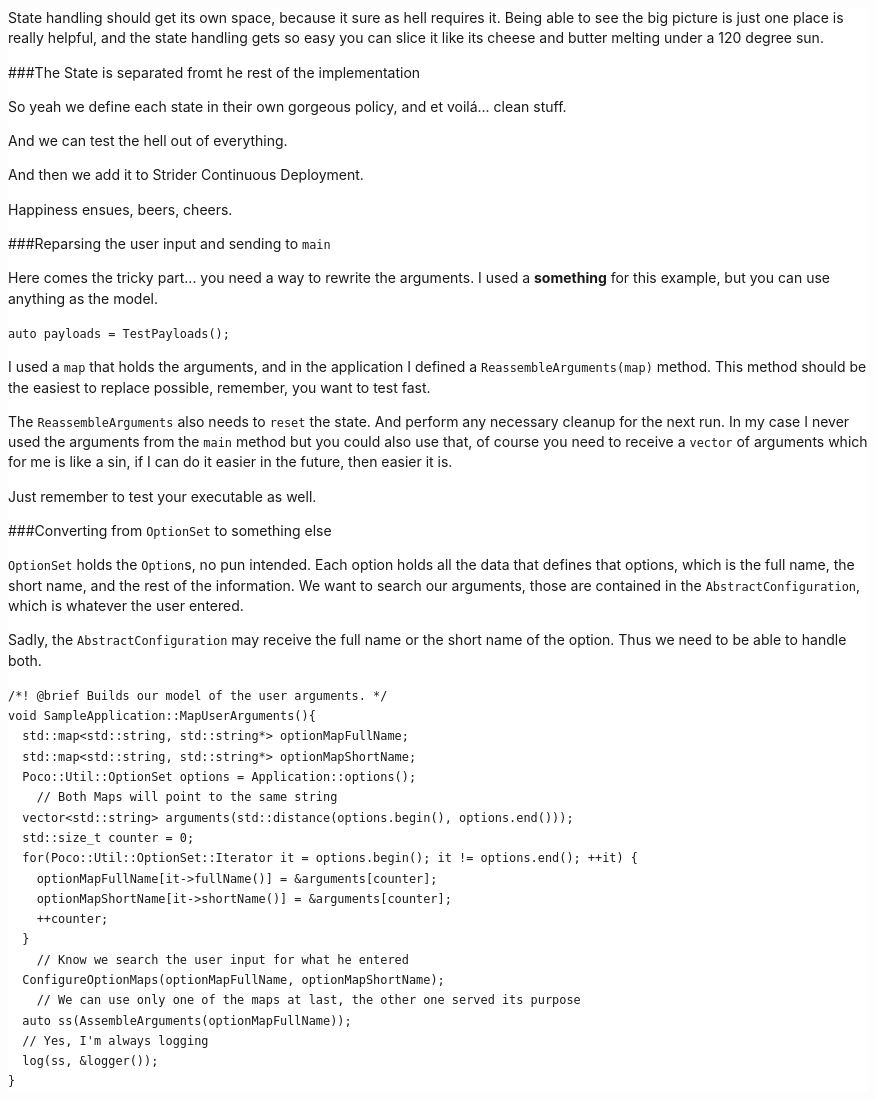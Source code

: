 ```language-cpp
```

State handling should get its own space, because it sure as hell requires it. Being able to see the big picture is just one place is really helpful, and the state handling gets so easy you can slice it like its cheese and butter melting under a 120 degree sun. 

###The State is separated fromt he rest of the implementation

So yeah we define each state in their own gorgeous policy, and et voilá... clean stuff.

And we can test the hell out of everything.

And then we add it to Strider Continuous Deployment. 

Happiness ensues, beers, cheers. 

###Reparsing the user input and sending to `main`

Here comes the tricky part... you need a way to rewrite the arguments. I used a **something** for this example, but you can use anything as the model.

```language-cpp
auto payloads = TestPayloads();
```
I used a `map` that holds the arguments, and in the application I defined a `ReassembleArguments(map)` method. This method should be the easiest to replace possible, remember, you want to test fast. 

The `ReassembleArguments` also needs to `reset` the state. And perform any necessary cleanup for the next run. In my case I never used the arguments from the `main` method but you could also use that, of course you need to receive a `vector` of arguments which for me is like a sin, if I can do it easier in the future, then easier it is.

Just remember to test your executable as well.

###Converting from `OptionSet` to something else

`OptionSet` holds the `Option`s, no pun intended. Each option holds all the data that defines that options, which is the full name, the short name, and the rest of the information. We want to search our arguments, those are contained in the `AbstractConfiguration`, which is whatever the user entered.

Sadly, the `AbstractConfiguration` may receive the full name or the short name of the option. Thus we need to be able to handle both.

```language-cpp
/*! @brief Builds our model of the user arguments. */
void SampleApplication::MapUserArguments(){
  std::map<std::string, std::string*> optionMapFullName;  
  std::map<std::string, std::string*> optionMapShortName;
  Poco::Util::OptionSet options = Application::options();
    // Both Maps will point to the same string
  vector<std::string> arguments(std::distance(options.begin(), options.end()));
  std::size_t counter = 0;
  for(Poco::Util::OptionSet::Iterator it = options.begin(); it != options.end(); ++it) {
    optionMapFullName[it->fullName()] = &arguments[counter];  
    optionMapShortName[it->shortName()] = &arguments[counter];
    ++counter;
  }
    // Know we search the user input for what he entered
  ConfigureOptionMaps(optionMapFullName, optionMapShortName);
    // We can use only one of the maps at last, the other one served its purpose
  auto ss(AssembleArguments(optionMapFullName));  
  // Yes, I'm always logging
  log(ss, &logger());
}
```
